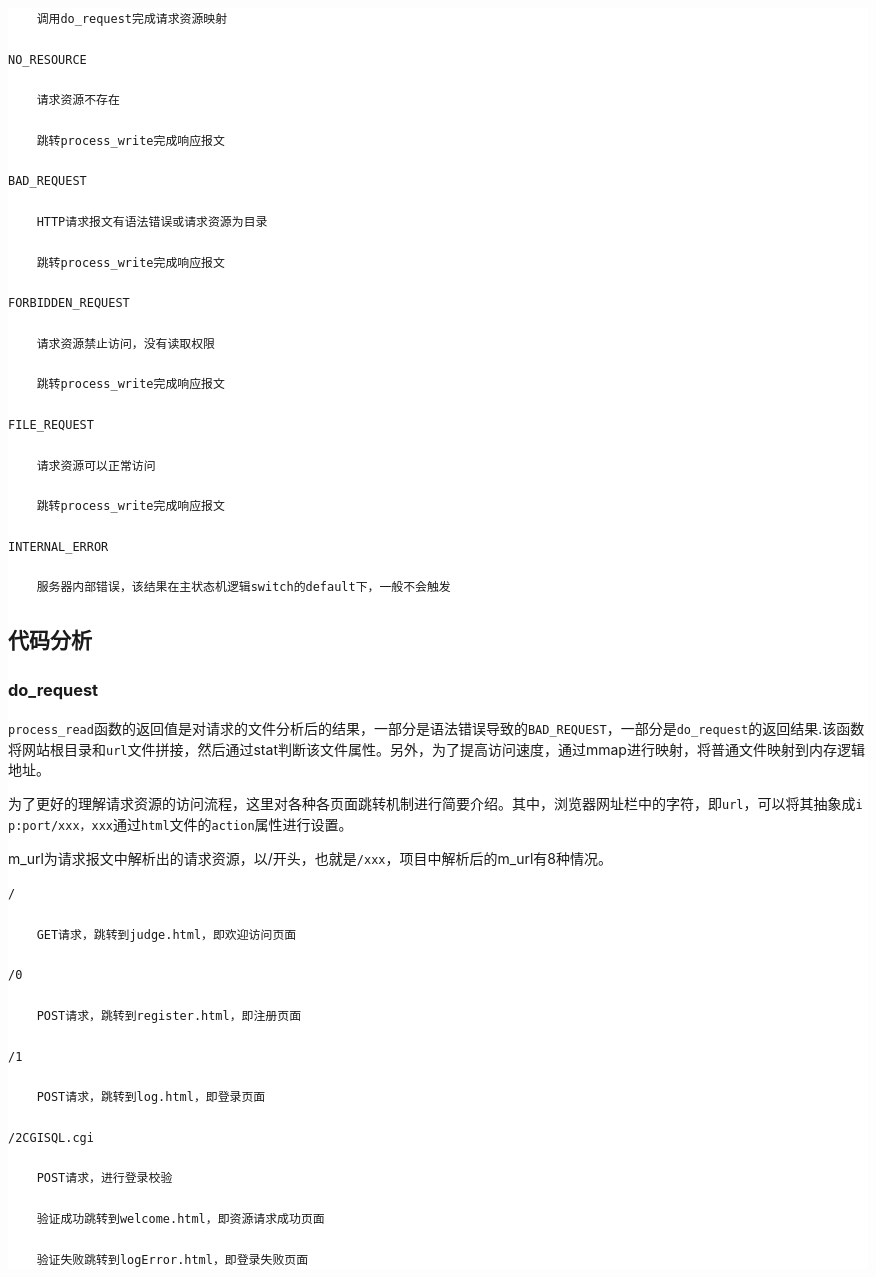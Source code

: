         调用do_request完成请求资源映射

    NO_RESOURCE

        请求资源不存在

        跳转process_write完成响应报文

    BAD_REQUEST

        HTTP请求报文有语法错误或请求资源为目录

        跳转process_write完成响应报文

    FORBIDDEN_REQUEST

        请求资源禁止访问，没有读取权限

        跳转process_write完成响应报文

    FILE_REQUEST

        请求资源可以正常访问

        跳转process_write完成响应报文

    INTERNAL_ERROR

        服务器内部错误，该结果在主状态机逻辑switch的default下，一般不会触发


## 代码分析

### do_request

`process_read`函数的返回值是对请求的文件分析后的结果，一部分是语法错误导致的`BAD_REQUEST`，一部分是`do_request`的返回结果.该函数将网站根目录和`url`文件拼接，然后通过stat判断该文件属性。另外，为了提高访问速度，通过mmap进行映射，将普通文件映射到内存逻辑地址。

为了更好的理解请求资源的访问流程，这里对各种各页面跳转机制进行简要介绍。其中，浏览器网址栏中的字符，即`url`，可以将其抽象成`ip:port/xxx，xxx`通过`html`文件的`action`属性进行设置。

m_url为请求报文中解析出的请求资源，以/开头，也就是`/xxx`，项目中解析后的m_url有8种情况。

    /

        GET请求，跳转到judge.html，即欢迎访问页面

    /0

        POST请求，跳转到register.html，即注册页面

    /1

        POST请求，跳转到log.html，即登录页面

    /2CGISQL.cgi

        POST请求，进行登录校验

        验证成功跳转到welcome.html，即资源请求成功页面

        验证失败跳转到logError.html，即登录失败页面
